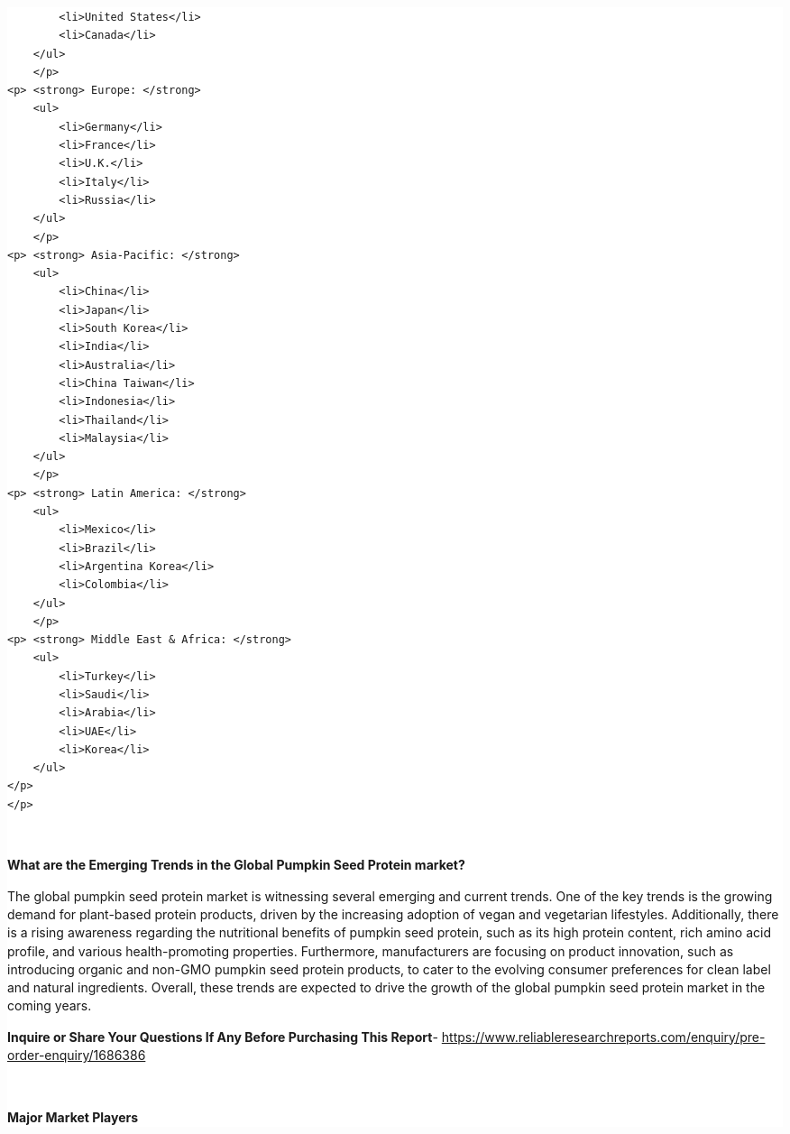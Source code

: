             <li>United States</li>
            <li>Canada</li>
        </ul>
        </p> 
    <p> <strong> Europe: </strong>
        <ul>
            <li>Germany</li>
            <li>France</li>
            <li>U.K.</li>
            <li>Italy</li>
            <li>Russia</li>
        </ul>
        </p> 
    <p> <strong> Asia-Pacific: </strong>
        <ul>
            <li>China</li>
            <li>Japan</li>
            <li>South Korea</li>
            <li>India</li>
            <li>Australia</li>
            <li>China Taiwan</li>
            <li>Indonesia</li>
            <li>Thailand</li>
            <li>Malaysia</li>
        </ul>
        </p> 
    <p> <strong> Latin America: </strong>
        <ul>
            <li>Mexico</li>
            <li>Brazil</li>
            <li>Argentina Korea</li>
            <li>Colombia</li>
        </ul>
        </p> 
    <p> <strong> Middle East & Africa: </strong>
        <ul>
            <li>Turkey</li>
            <li>Saudi</li>
            <li>Arabia</li>
            <li>UAE</li>
            <li>Korea</li>
        </ul>
    </p>
    </p>
<p>&nbsp;</p>
<p><strong>What are the Emerging Trends in the Global Pumpkin Seed Protein market?</strong></p>
<p><p>The global pumpkin seed protein market is witnessing several emerging and current trends. One of the key trends is the growing demand for plant-based protein products, driven by the increasing adoption of vegan and vegetarian lifestyles. Additionally, there is a rising awareness regarding the nutritional benefits of pumpkin seed protein, such as its high protein content, rich amino acid profile, and various health-promoting properties. Furthermore, manufacturers are focusing on product innovation, such as introducing organic and non-GMO pumpkin seed protein products, to cater to the evolving consumer preferences for clean label and natural ingredients. Overall, these trends are expected to drive the growth of the global pumpkin seed protein market in the coming years.</p></p>
<p><strong>Inquire or Share Your Questions If Any Before Purchasing This Report</strong>- <a href="https://www.reliableresearchreports.com/enquiry/pre-order-enquiry/1686386">https://www.reliableresearchreports.com/enquiry/pre-order-enquiry/1686386</a></p>
<p>&nbsp;</p>
<p><strong>Major Market Players</strong></p>
